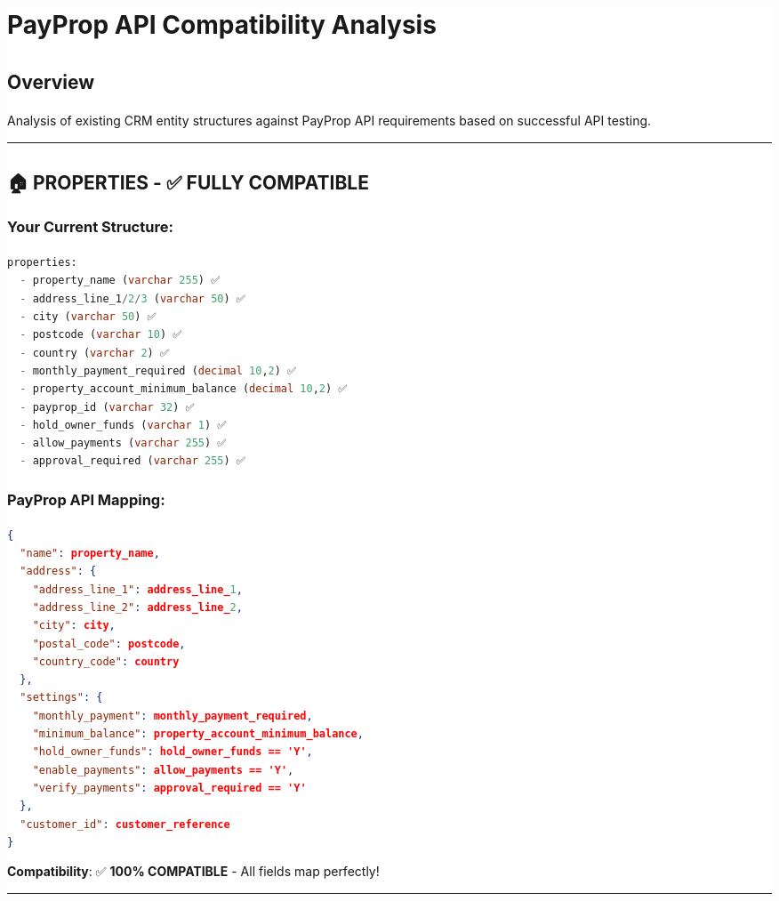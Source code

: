 # PayProp API Compatibility Analysis

## Overview
Analysis of existing CRM entity structures against PayProp API requirements based on successful API testing.

---

## 🏠 **PROPERTIES - ✅ FULLY COMPATIBLE**

### Your Current Structure:
```sql
properties:
  - property_name (varchar 255) ✅
  - address_line_1/2/3 (varchar 50) ✅
  - city (varchar 50) ✅
  - postcode (varchar 10) ✅
  - country (varchar 2) ✅
  - monthly_payment_required (decimal 10,2) ✅
  - property_account_minimum_balance (decimal 10,2) ✅
  - payprop_id (varchar 32) ✅
  - hold_owner_funds (varchar 1) ✅
  - allow_payments (varchar 255) ✅
  - approval_required (varchar 255) ✅
```

### PayProp API Mapping:
```json
{
  "name": property_name,
  "address": {
    "address_line_1": address_line_1,
    "address_line_2": address_line_2,
    "city": city,
    "postal_code": postcode,
    "country_code": country
  },
  "settings": {
    "monthly_payment": monthly_payment_required,
    "minimum_balance": property_account_minimum_balance,
    "hold_owner_funds": hold_owner_funds == 'Y',
    "enable_payments": allow_payments == 'Y',
    "verify_payments": approval_required == 'Y'
  },
  "customer_id": customer_reference
}
```

**Compatibility**: ✅ **100% COMPATIBLE** - All fields map perfectly!

---